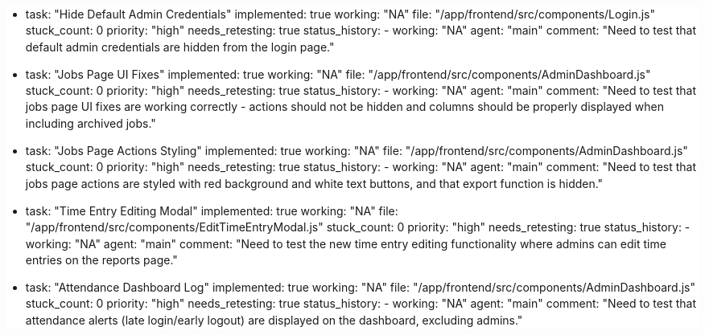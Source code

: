   - task: "Hide Default Admin Credentials"
    implemented: true
    working: "NA"
    file: "/app/frontend/src/components/Login.js"
    stuck_count: 0
    priority: "high"
    needs_retesting: true
    status_history:
        - working: "NA"
          agent: "main"
          comment: "Need to test that default admin credentials are hidden from the login page."

  - task: "Jobs Page UI Fixes"
    implemented: true
    working: "NA"
    file: "/app/frontend/src/components/AdminDashboard.js"
    stuck_count: 0
    priority: "high"
    needs_retesting: true
    status_history:
        - working: "NA"
          agent: "main"
          comment: "Need to test that jobs page UI fixes are working correctly - actions should not be hidden and columns should be properly displayed when including archived jobs."

  - task: "Jobs Page Actions Styling"
    implemented: true
    working: "NA"
    file: "/app/frontend/src/components/AdminDashboard.js"
    stuck_count: 0
    priority: "high"
    needs_retesting: true
    status_history:
        - working: "NA"
          agent: "main"
          comment: "Need to test that jobs page actions are styled with red background and white text buttons, and that export function is hidden."

  - task: "Time Entry Editing Modal"
    implemented: true
    working: "NA"
    file: "/app/frontend/src/components/EditTimeEntryModal.js"
    stuck_count: 0
    priority: "high"
    needs_retesting: true
    status_history:
        - working: "NA"
          agent: "main"
          comment: "Need to test the new time entry editing functionality where admins can edit time entries on the reports page."

  - task: "Attendance Dashboard Log"
    implemented: true
    working: "NA"
    file: "/app/frontend/src/components/AdminDashboard.js"
    stuck_count: 0
    priority: "high"
    needs_retesting: true
    status_history:
        - working: "NA"
          agent: "main"
          comment: "Need to test that attendance alerts (late login/early logout) are displayed on the dashboard, excluding admins."
